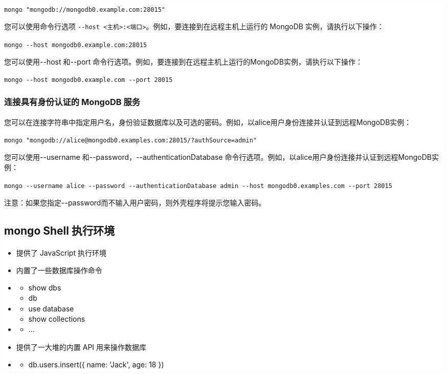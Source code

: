 ```shell
mongo "mongodb://mongodb0.example.com:28015"
```



您可以使用命令行选项 `--host <主机>:<端口>`。例如，要连接到在远程主机上运行的 MongoDB 实例，请执行以下操作： 

```shell
mongo --host mongodb0.example.com:28015
```



您可以使用--host <host>和--port <port>命令行选项。例如，要连接到在远程主机上运行的MongoDB实例，请执行以下操作： 

```shell
mongo --host mongodb0.example.com --port 28015
```



### 连接具有身份认证的 MongoDB 服务



您可以在连接字符串中指定用户名，身份验证数据库以及可选的密码。例如，以alice用户身份连接并认证到远程MongoDB实例：

```shell
mongo "mongodb://alice@mongodb0.examples.com:28015/?authSource=admin"
```



您可以使用--username <user>和--password，--authenticationDatabase <db>命令行选项。例如，以alice用户身份连接并认证到远程MongoDB实例：

```shell
mongo --username alice --password --authenticationDatabase admin --host mongodb0.examples.com --port 28015
```



注意：如果您指定--password而不输入用户密码，则外壳程序将提示您输入密码。



## mongo Shell 执行环境



- 提供了 JavaScript 执行环境
- 内置了一些数据库操作命令

- - show dbs
  - db

- - use database
  - show collections

- - ...

- 提供了一大堆的内置 API 用来操作数据库

- - db.users.insert({ name: 'Jack', age: 18 })
